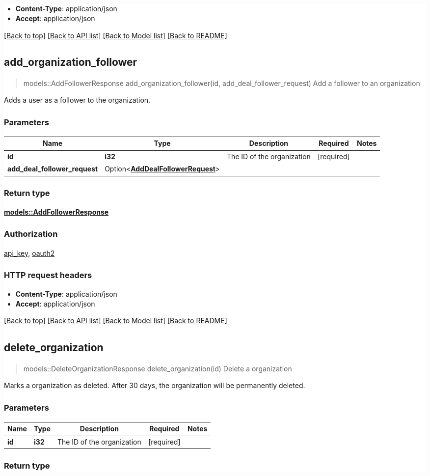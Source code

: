 - **Content-Type**: application/json
- **Accept**: application/json

[[Back to top]](#) [[Back to API list]](../README.md#documentation-for-api-endpoints) [[Back to Model list]](../README.md#documentation-for-models) [[Back to README]](../README.md)


## add_organization_follower

> models::AddFollowerResponse add_organization_follower(id, add_deal_follower_request)
Add a follower to an organization

Adds a user as a follower to the organization.

### Parameters


Name | Type | Description  | Required | Notes
------------- | ------------- | ------------- | ------------- | -------------
**id** | **i32** | The ID of the organization | [required] |
**add_deal_follower_request** | Option<[**AddDealFollowerRequest**](AddDealFollowerRequest.md)> |  |  |

### Return type

[**models::AddFollowerResponse**](AddFollowerResponse.md)

### Authorization

[api_key](../README.md#api_key), [oauth2](../README.md#oauth2)

### HTTP request headers

- **Content-Type**: application/json
- **Accept**: application/json

[[Back to top]](#) [[Back to API list]](../README.md#documentation-for-api-endpoints) [[Back to Model list]](../README.md#documentation-for-models) [[Back to README]](../README.md)


## delete_organization

> models::DeleteOrganizationResponse delete_organization(id)
Delete a organization

Marks a organization as deleted. After 30 days, the organization will be permanently deleted.

### Parameters


Name | Type | Description  | Required | Notes
------------- | ------------- | ------------- | ------------- | -------------
**id** | **i32** | The ID of the organization | [required] |

### Return type

